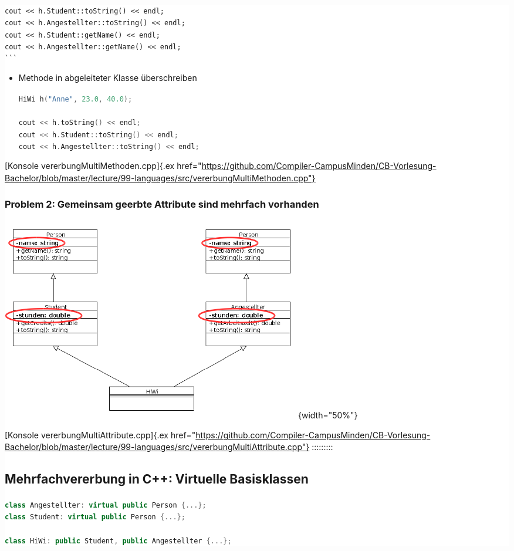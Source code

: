     cout << h.Student::toString() << endl;
    cout << h.Angestellter::toString() << endl;
    cout << h.Student::getName() << endl;
    cout << h.Angestellter::getName() << endl;
    ```

-   Methode in abgeleiteter Klasse überschreiben

    ```cpp
    HiWi h("Anne", 23.0, 40.0);

    cout << h.toString() << endl;
    cout << h.Student::toString() << endl;
    cout << h.Angestellter::toString() << endl;
    ```

[Konsole vererbungMultiMethoden.cpp]{.ex href="https://github.com/Compiler-CampusMinden/CB-Vorlesung-Bachelor/blob/master/lecture/99-languages/src/vererbungMultiMethoden.cpp"}

### Problem 2: Gemeinsam geerbte Attribute sind mehrfach vorhanden

![](images/mehrfachvererbung-attributkollision_new.png){width="50%"}

[Konsole vererbungMultiAttribute.cpp]{.ex href="https://github.com/Compiler-CampusMinden/CB-Vorlesung-Bachelor/blob/master/lecture/99-languages/src/vererbungMultiAttribute.cpp"}
:::::::::


## Mehrfachvererbung in C++: Virtuelle Basisklassen

```cpp
class Angestellter: virtual public Person {...};
class Student: virtual public Person {...};

class HiWi: public Student, public Angestellter {...};
```
